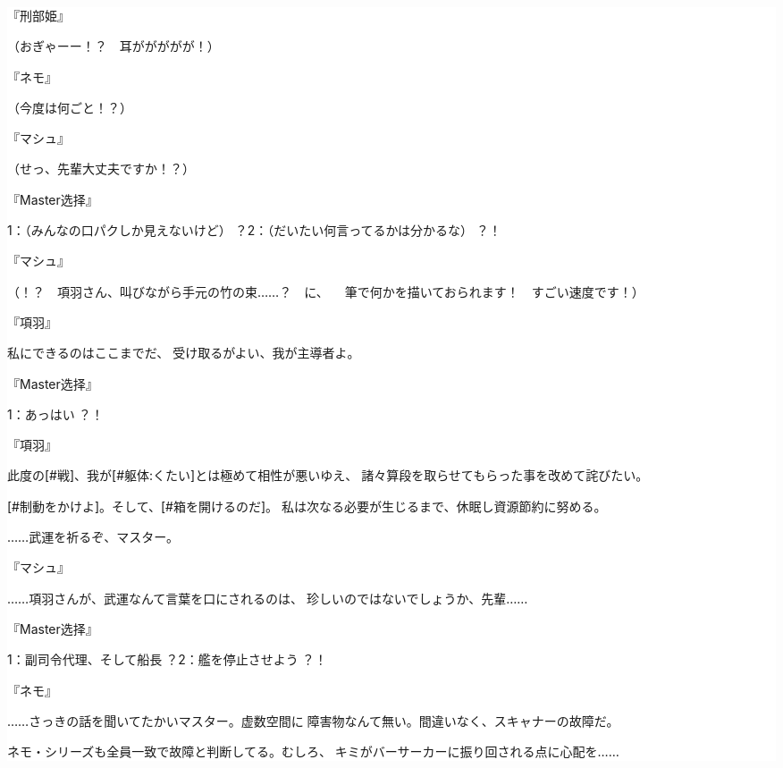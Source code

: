 『刑部姫』

（おぎゃーー！？　耳ががががが！）

『ネモ』

（今度は何ごと！？）

『マシュ』

（せっ、先輩大丈夫ですか！？）

『Master选择』

1：（みんなの口パクしか見えないけど）
？2：（だいたい何言ってるかは分かるな）
？！

『マシュ』

（！？　項羽さん、叫びながら手元の竹の束……？　に、
　筆で何かを描いておられます！　すごい速度です！）

『項羽』

私にできるのはここまでだ、
受け取るがよい、我が主導者よ。

『Master选择』

1：あっはい
？！

『項羽』

此度の[#戦]、我が[#躯体:くたい]とは極めて相性が悪いゆえ、
諸々算段を取らせてもらった事を改めて詫びたい。

[#制動をかけよ]。そして、[#箱を開けるのだ]。
私は次なる必要が生じるまで、休眠し資源節約に努める。

……武運を祈るぞ、マスター。

『マシュ』

……項羽さんが、武運なんて言葉を口にされるのは、
珍しいのではないでしょうか、先輩……

『Master选择』

1：副司令代理、そして船長
？2：艦を停止させよう
？！

『ネモ』

……さっきの話を聞いてたかいマスター。虚数空間に
障害物なんて無い。間違いなく、スキャナーの故障だ。

ネモ・シリーズも全員一致で故障と判断してる。むしろ、
キミがバーサーカーに振り回される点に心配を……
